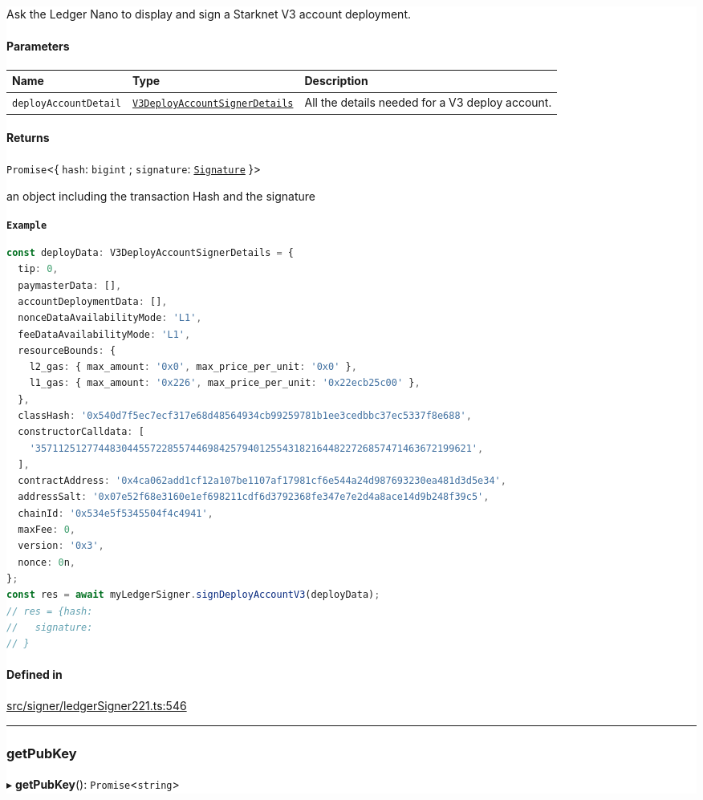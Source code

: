 Ask the Ledger Nano to display and sign a Starknet V3 account deployment.

#### Parameters

| Name                  | Type                                                                                  | Description                                     |
| :-------------------- | :------------------------------------------------------------------------------------ | :---------------------------------------------- |
| `deployAccountDetail` | [`V3DeployAccountSignerDetails`](../namespaces/types.md#v3deployaccountsignerdetails) | All the details needed for a V3 deploy account. |

#### Returns

`Promise`<\{ `hash`: `bigint` ; `signature`: [`Signature`](../namespaces/types.md#signature) }\>

an object including the transaction Hash and the signature

**`Example`**

```typescript
const deployData: V3DeployAccountSignerDetails = {
  tip: 0,
  paymasterData: [],
  accountDeploymentData: [],
  nonceDataAvailabilityMode: 'L1',
  feeDataAvailabilityMode: 'L1',
  resourceBounds: {
    l2_gas: { max_amount: '0x0', max_price_per_unit: '0x0' },
    l1_gas: { max_amount: '0x226', max_price_per_unit: '0x22ecb25c00' },
  },
  classHash: '0x540d7f5ec7ecf317e68d48564934cb99259781b1ee3cedbbc37ec5337f8e688',
  constructorCalldata: [
    '3571125127744830445572285574469842579401255431821644822726857471463672199621',
  ],
  contractAddress: '0x4ca062add1cf12a107be1107af17981cf6e544a24d987693230ea481d3d5e34',
  addressSalt: '0x07e52f68e3160e1ef698211cdf6d3792368fe347e7e2d4a8ace14d9b248f39c5',
  chainId: '0x534e5f5345504f4c4941',
  maxFee: 0,
  version: '0x3',
  nonce: 0n,
};
const res = await myLedgerSigner.signDeployAccountV3(deployData);
// res = {hash:
//   signature:
// }
```

#### Defined in

[src/signer/ledgerSigner221.ts:546](https://github.com/starknet-io/starknet.js/blob/v7.6.2/src/signer/ledgerSigner221.ts#L546)

---

### getPubKey

▸ **getPubKey**(): `Promise`<`string`\>
